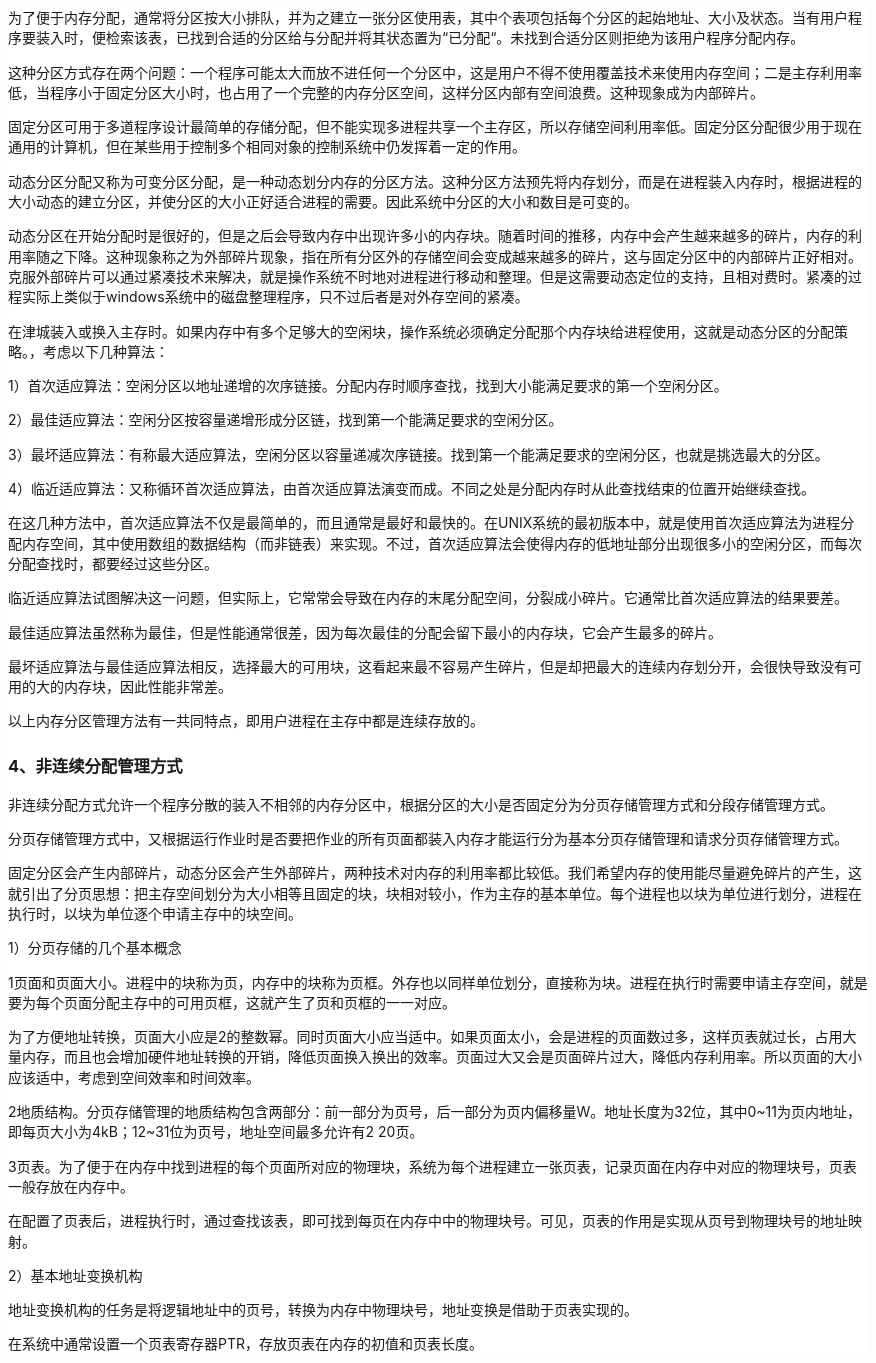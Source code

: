 为了便于内存分配，通常将分区按大小排队，并为之建立一张分区使用表，其中个表项包括每个分区的起始地址、大小及状态。当有用户程序要装入时，便检索该表，已找到合适的分区给与分配并将其状态置为“已分配“。未找到合适分区则拒绝为该用户程序分配内存。

这种分区方式存在两个问题：一个程序可能太大而放不进任何一个分区中，这是用户不得不使用覆盖技术来使用内存空间；二是主存利用率低，当程序小于固定分区大小时，也占用了一个完整的内存分区空间，这样分区内部有空间浪费。这种现象成为内部碎片。

固定分区可用于多道程序设计最简单的存储分配，但不能实现多进程共享一个主存区，所以存储空间利用率低。固定分区分配很少用于现在通用的计算机，但在某些用于控制多个相同对象的控制系统中仍发挥着一定的作用。

动态分区分配又称为可变分区分配，是一种动态划分内存的分区方法。这种分区方法预先将内存划分，而是在进程装入内存时，根据进程的大小动态的建立分区，并使分区的大小正好适合进程的需要。因此系统中分区的大小和数目是可变的。

动态分区在开始分配时是很好的，但是之后会导致内存中出现许多小的内存块。随着时间的推移，内存中会产生越来越多的碎片，内存的利用率随之下降。这种现象称之为外部碎片现象，指在所有分区外的存储空间会变成越来越多的碎片，这与固定分区中的内部碎片正好相对。克服外部碎片可以通过紧凑技术来解决，就是操作系统不时地对进程进行移动和整理。但是这需要动态定位的支持，且相对费时。紧凑的过程实际上类似于windows系统中的磁盘整理程序，只不过后者是对外存空间的紧凑。

在津城装入或换入主存时。如果内存中有多个足够大的空闲块，操作系统必须确定分配那个内存块给进程使用，这就是动态分区的分配策略。，考虑以下几种算法：

1）首次适应算法：空闲分区以地址递增的次序链接。分配内存时顺序查找，找到大小能满足要求的第一个空闲分区。

2）最佳适应算法：空闲分区按容量递增形成分区链，找到第一个能满足要求的空闲分区。

3）最坏适应算法：有称最大适应算法，空闲分区以容量递减次序链接。找到第一个能满足要求的空闲分区，也就是挑选最大的分区。

4）临近适应算法：又称循环首次适应算法，由首次适应算法演变而成。不同之处是分配内存时从此查找结束的位置开始继续查找。

在这几种方法中，首次适应算法不仅是最简单的，而且通常是最好和最快的。在UNIX系统的最初版本中，就是使用首次适应算法为进程分配内存空间，其中使用数组的数据结构（而非链表）来实现。不过，首次适应算法会使得内存的低地址部分出现很多小的空闲分区，而每次分配查找时，都要经过这些分区。

临近适应算法试图解决这一问题，但实际上，它常常会导致在内存的末尾分配空间，分裂成小碎片。它通常比首次适应算法的结果要差。

最佳适应算法虽然称为最佳，但是性能通常很差，因为每次最佳的分配会留下最小的内存块，它会产生最多的碎片。

最坏适应算法与最佳适应算法相反，选择最大的可用块，这看起来最不容易产生碎片，但是却把最大的连续内存划分开，会很快导致没有可用的大的内存块，因此性能非常差。

以上内存分区管理方法有一共同特点，即用户进程在主存中都是连续存放的。

### 4、非连续分配管理方式

非连续分配方式允许一个程序分散的装入不相邻的内存分区中，根据分区的大小是否固定分为分页存储管理方式和分段存储管理方式。

分页存储管理方式中，又根据运行作业时是否要把作业的所有页面都装入内存才能运行分为基本分页存储管理和请求分页存储管理方式。

固定分区会产生内部碎片，动态分区会产生外部碎片，两种技术对内存的利用率都比较低。我们希望内存的使用能尽量避免碎片的产生，这就引出了分页思想：把主存空间划分为大小相等且固定的块，块相对较小，作为主存的基本单位。每个进程也以块为单位进行划分，进程在执行时，以块为单位逐个申请主存中的块空间。

1）分页存储的几个基本概念

1页面和页面大小。进程中的块称为页，内存中的块称为页框。外存也以同样单位划分，直接称为块。进程在执行时需要申请主存空间，就是要为每个页面分配主存中的可用页框，这就产生了页和页框的一一对应。

为了方便地址转换，页面大小应是2的整数幂。同时页面大小应当适中。如果页面太小，会是进程的页面数过多，这样页表就过长，占用大量内存，而且也会增加硬件地址转换的开销，降低页面换入换出的效率。页面过大又会是页面碎片过大，降低内存利用率。所以页面的大小应该适中，考虑到空间效率和时间效率。

2地质结构。分页存储管理的地质结构包含两部分：前一部分为页号，后一部分为页内偏移量W。地址长度为32位，其中0~11为页内地址，即每页大小为4kB；12~31位为页号，地址空间最多允许有2 20页。

3页表。为了便于在内存中找到进程的每个页面所对应的物理块，系统为每个进程建立一张页表，记录页面在内存中对应的物理块号，页表一般存放在内存中。

在配置了页表后，进程执行时，通过查找该表，即可找到每页在内存中中的物理块号。可见，页表的作用是实现从页号到物理块号的地址映射。

2）基本地址变换机构

地址变换机构的任务是将逻辑地址中的页号，转换为内存中物理块号，地址变换是借助于页表实现的。

在系统中通常设置一个页表寄存器PTR，存放页表在内存的初值和页表长度。
